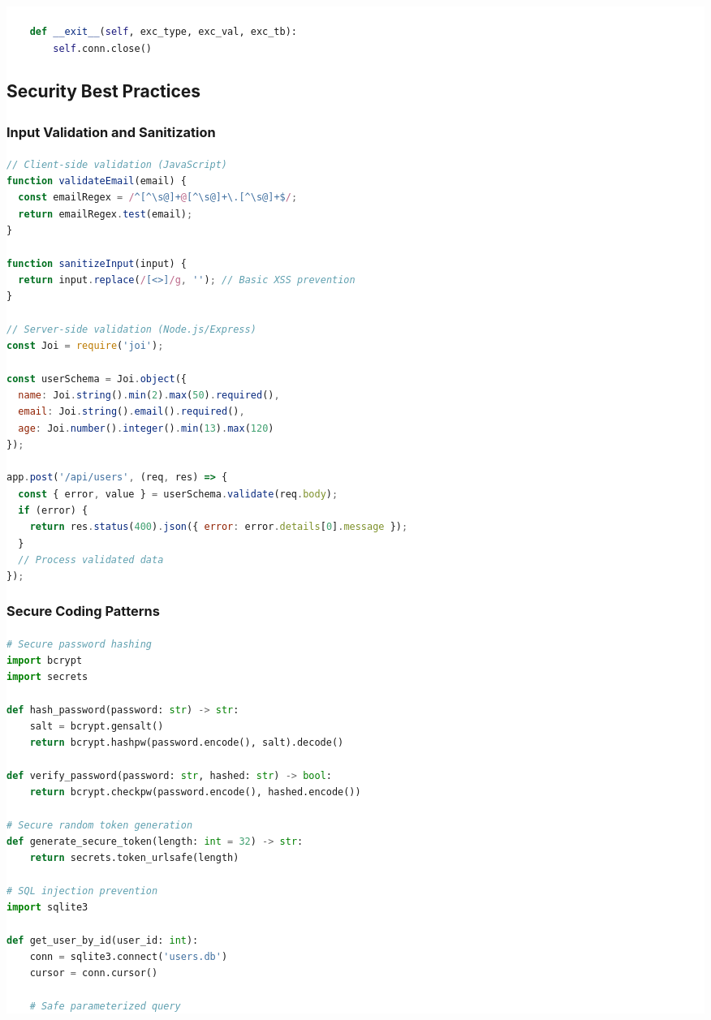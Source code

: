 ```python

    def __exit__(self, exc_type, exc_val, exc_tb):
        self.conn.close()
```

## Security Best Practices

### Input Validation and Sanitization
```javascript
// Client-side validation (JavaScript)
function validateEmail(email) {
  const emailRegex = /^[^\s@]+@[^\s@]+\.[^\s@]+$/;
  return emailRegex.test(email);
}

function sanitizeInput(input) {
  return input.replace(/[<>]/g, ''); // Basic XSS prevention
}

// Server-side validation (Node.js/Express)
const Joi = require('joi');

const userSchema = Joi.object({
  name: Joi.string().min(2).max(50).required(),
  email: Joi.string().email().required(),
  age: Joi.number().integer().min(13).max(120)
});

app.post('/api/users', (req, res) => {
  const { error, value } = userSchema.validate(req.body);
  if (error) {
    return res.status(400).json({ error: error.details[0].message });
  }
  // Process validated data
});
```

### Secure Coding Patterns
```python
# Secure password hashing
import bcrypt
import secrets

def hash_password(password: str) -> str:
    salt = bcrypt.gensalt()
    return bcrypt.hashpw(password.encode(), salt).decode()

def verify_password(password: str, hashed: str) -> bool:
    return bcrypt.checkpw(password.encode(), hashed.encode())

# Secure random token generation
def generate_secure_token(length: int = 32) -> str:
    return secrets.token_urlsafe(length)

# SQL injection prevention
import sqlite3

def get_user_by_id(user_id: int):
    conn = sqlite3.connect('users.db')
    cursor = conn.cursor()

    # Safe parameterized query
```